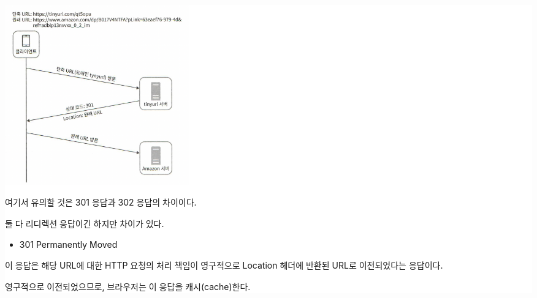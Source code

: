 <img src="img/img_1.png" width="300" height="auto">

여기서 유의할 것은 301 응답과 302 응답의 차이이다.

둘 다 리디렉션 응답이긴 하지만 차이가 있다.

- 301 Permanently Moved

이 응답은 해당 URL에 대한 HTTP 요청의 처리 책임이 영구적으로 Location 헤더에 반환된 URL로 이전되었다는 응답이다.

영구적으로 이전되었으므로, 브라우저는 이 응답을 캐시(cache)한다.
